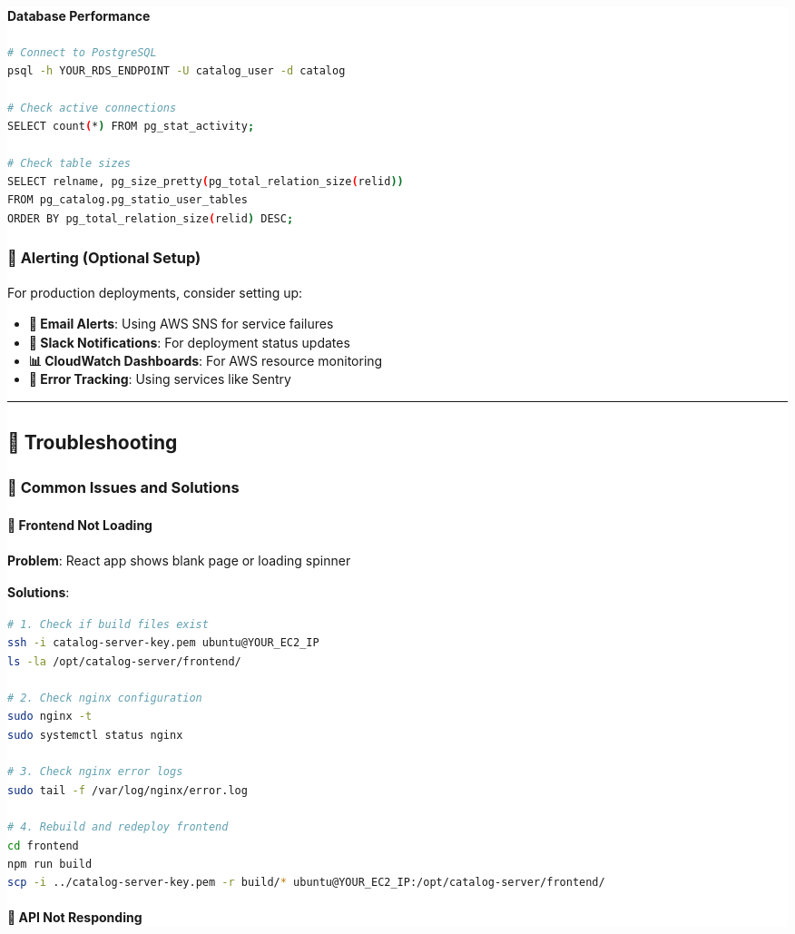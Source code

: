 #### **Database Performance**
```bash
# Connect to PostgreSQL
psql -h YOUR_RDS_ENDPOINT -U catalog_user -d catalog

# Check active connections
SELECT count(*) FROM pg_stat_activity;

# Check table sizes
SELECT relname, pg_size_pretty(pg_total_relation_size(relid))
FROM pg_catalog.pg_statio_user_tables
ORDER BY pg_total_relation_size(relid) DESC;
```

### 🔔 **Alerting (Optional Setup)**

For production deployments, consider setting up:

- **📧 Email Alerts**: Using AWS SNS for service failures
- **📱 Slack Notifications**: For deployment status updates
- **📊 CloudWatch Dashboards**: For AWS resource monitoring
- **🚨 Error Tracking**: Using services like Sentry

---

## 🚨 Troubleshooting

### 🔧 **Common Issues and Solutions**

#### **🚫 Frontend Not Loading**

**Problem**: React app shows blank page or loading spinner

**Solutions**:
```bash
# 1. Check if build files exist
ssh -i catalog-server-key.pem ubuntu@YOUR_EC2_IP
ls -la /opt/catalog-server/frontend/

# 2. Check nginx configuration
sudo nginx -t
sudo systemctl status nginx

# 3. Check nginx error logs
sudo tail -f /var/log/nginx/error.log

# 4. Rebuild and redeploy frontend
cd frontend
npm run build
scp -i ../catalog-server-key.pem -r build/* ubuntu@YOUR_EC2_IP:/opt/catalog-server/frontend/
```

#### **🚫 API Not Responding**
